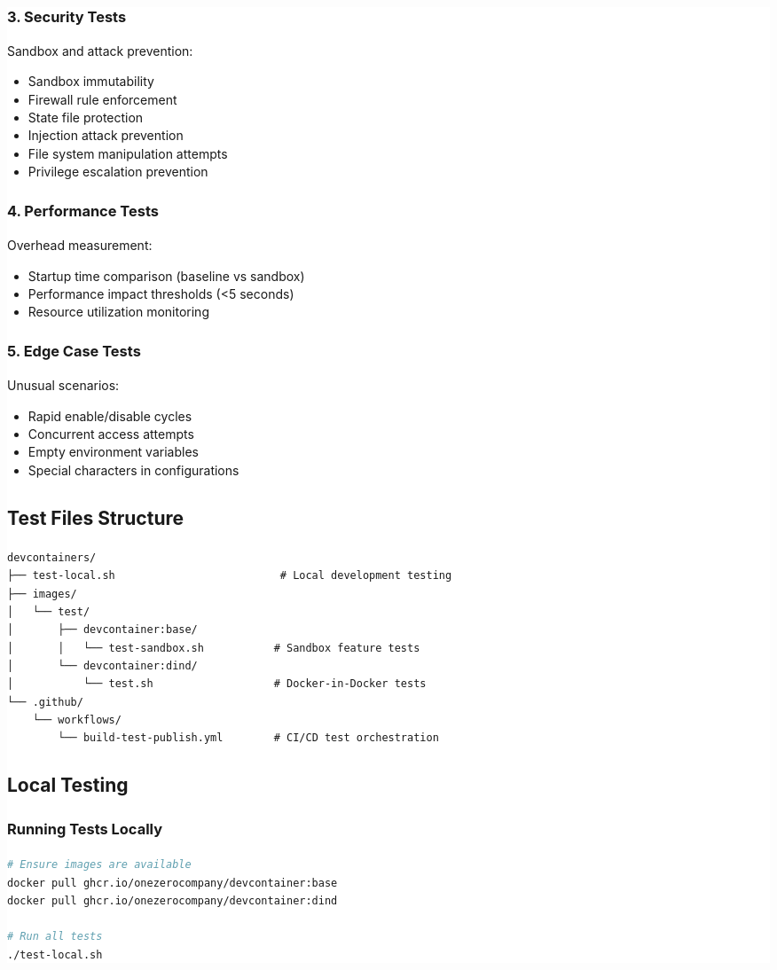 ### 3. Security Tests
Sandbox and attack prevention:
- Sandbox immutability
- Firewall rule enforcement
- State file protection
- Injection attack prevention
- File system manipulation attempts
- Privilege escalation prevention

### 4. Performance Tests
Overhead measurement:
- Startup time comparison (baseline vs sandbox)
- Performance impact thresholds (<5 seconds)
- Resource utilization monitoring

### 5. Edge Case Tests
Unusual scenarios:
- Rapid enable/disable cycles
- Concurrent access attempts
- Empty environment variables
- Special characters in configurations

## Test Files Structure

```
devcontainers/
├── test-local.sh                          # Local development testing
├── images/
│   └── test/
│       ├── devcontainer:base/
│       │   └── test-sandbox.sh           # Sandbox feature tests
│       └── devcontainer:dind/
│           └── test.sh                   # Docker-in-Docker tests
└── .github/
    └── workflows/
        └── build-test-publish.yml        # CI/CD test orchestration
```

## Local Testing

### Running Tests Locally

```bash
# Ensure images are available
docker pull ghcr.io/onezerocompany/devcontainer:base
docker pull ghcr.io/onezerocompany/devcontainer:dind

# Run all tests
./test-local.sh
```
